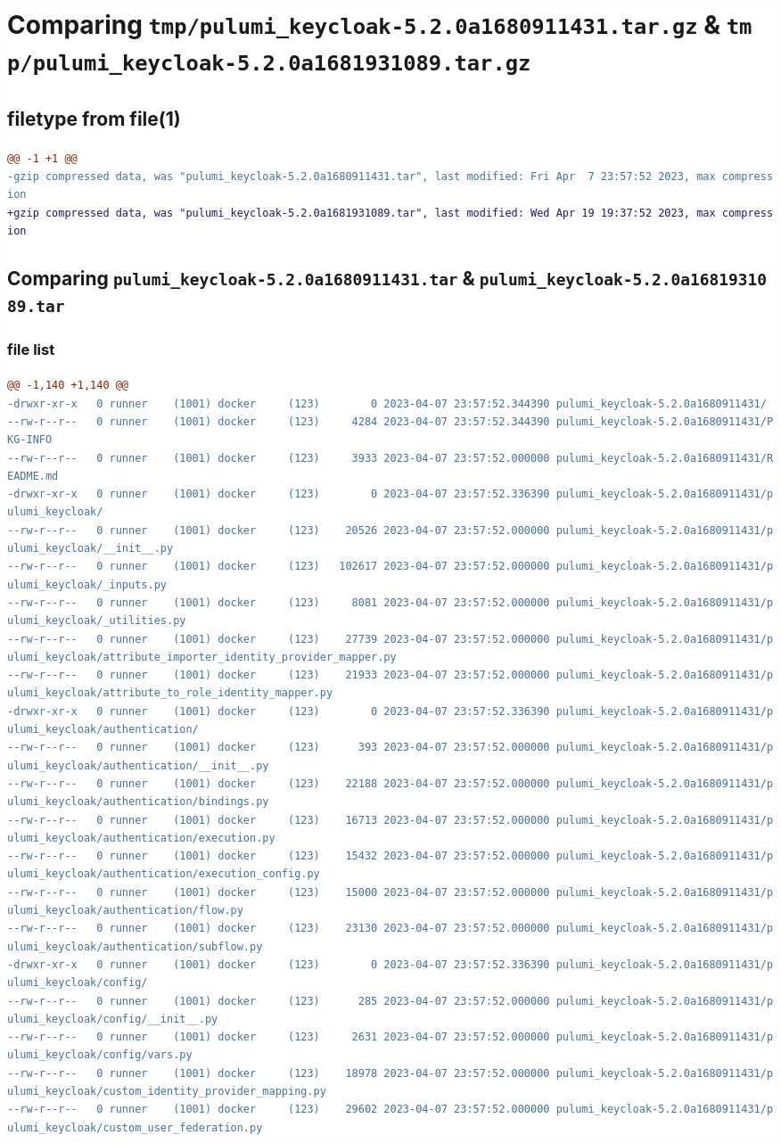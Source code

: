 # Comparing `tmp/pulumi_keycloak-5.2.0a1680911431.tar.gz` & `tmp/pulumi_keycloak-5.2.0a1681931089.tar.gz`

## filetype from file(1)

```diff
@@ -1 +1 @@
-gzip compressed data, was "pulumi_keycloak-5.2.0a1680911431.tar", last modified: Fri Apr  7 23:57:52 2023, max compression
+gzip compressed data, was "pulumi_keycloak-5.2.0a1681931089.tar", last modified: Wed Apr 19 19:37:52 2023, max compression
```

## Comparing `pulumi_keycloak-5.2.0a1680911431.tar` & `pulumi_keycloak-5.2.0a1681931089.tar`

### file list

```diff
@@ -1,140 +1,140 @@
-drwxr-xr-x   0 runner    (1001) docker     (123)        0 2023-04-07 23:57:52.344390 pulumi_keycloak-5.2.0a1680911431/
--rw-r--r--   0 runner    (1001) docker     (123)     4284 2023-04-07 23:57:52.344390 pulumi_keycloak-5.2.0a1680911431/PKG-INFO
--rw-r--r--   0 runner    (1001) docker     (123)     3933 2023-04-07 23:57:52.000000 pulumi_keycloak-5.2.0a1680911431/README.md
-drwxr-xr-x   0 runner    (1001) docker     (123)        0 2023-04-07 23:57:52.336390 pulumi_keycloak-5.2.0a1680911431/pulumi_keycloak/
--rw-r--r--   0 runner    (1001) docker     (123)    20526 2023-04-07 23:57:52.000000 pulumi_keycloak-5.2.0a1680911431/pulumi_keycloak/__init__.py
--rw-r--r--   0 runner    (1001) docker     (123)   102617 2023-04-07 23:57:52.000000 pulumi_keycloak-5.2.0a1680911431/pulumi_keycloak/_inputs.py
--rw-r--r--   0 runner    (1001) docker     (123)     8081 2023-04-07 23:57:52.000000 pulumi_keycloak-5.2.0a1680911431/pulumi_keycloak/_utilities.py
--rw-r--r--   0 runner    (1001) docker     (123)    27739 2023-04-07 23:57:52.000000 pulumi_keycloak-5.2.0a1680911431/pulumi_keycloak/attribute_importer_identity_provider_mapper.py
--rw-r--r--   0 runner    (1001) docker     (123)    21933 2023-04-07 23:57:52.000000 pulumi_keycloak-5.2.0a1680911431/pulumi_keycloak/attribute_to_role_identity_mapper.py
-drwxr-xr-x   0 runner    (1001) docker     (123)        0 2023-04-07 23:57:52.336390 pulumi_keycloak-5.2.0a1680911431/pulumi_keycloak/authentication/
--rw-r--r--   0 runner    (1001) docker     (123)      393 2023-04-07 23:57:52.000000 pulumi_keycloak-5.2.0a1680911431/pulumi_keycloak/authentication/__init__.py
--rw-r--r--   0 runner    (1001) docker     (123)    22188 2023-04-07 23:57:52.000000 pulumi_keycloak-5.2.0a1680911431/pulumi_keycloak/authentication/bindings.py
--rw-r--r--   0 runner    (1001) docker     (123)    16713 2023-04-07 23:57:52.000000 pulumi_keycloak-5.2.0a1680911431/pulumi_keycloak/authentication/execution.py
--rw-r--r--   0 runner    (1001) docker     (123)    15432 2023-04-07 23:57:52.000000 pulumi_keycloak-5.2.0a1680911431/pulumi_keycloak/authentication/execution_config.py
--rw-r--r--   0 runner    (1001) docker     (123)    15000 2023-04-07 23:57:52.000000 pulumi_keycloak-5.2.0a1680911431/pulumi_keycloak/authentication/flow.py
--rw-r--r--   0 runner    (1001) docker     (123)    23130 2023-04-07 23:57:52.000000 pulumi_keycloak-5.2.0a1680911431/pulumi_keycloak/authentication/subflow.py
-drwxr-xr-x   0 runner    (1001) docker     (123)        0 2023-04-07 23:57:52.336390 pulumi_keycloak-5.2.0a1680911431/pulumi_keycloak/config/
--rw-r--r--   0 runner    (1001) docker     (123)      285 2023-04-07 23:57:52.000000 pulumi_keycloak-5.2.0a1680911431/pulumi_keycloak/config/__init__.py
--rw-r--r--   0 runner    (1001) docker     (123)     2631 2023-04-07 23:57:52.000000 pulumi_keycloak-5.2.0a1680911431/pulumi_keycloak/config/vars.py
--rw-r--r--   0 runner    (1001) docker     (123)    18978 2023-04-07 23:57:52.000000 pulumi_keycloak-5.2.0a1680911431/pulumi_keycloak/custom_identity_provider_mapping.py
--rw-r--r--   0 runner    (1001) docker     (123)    29602 2023-04-07 23:57:52.000000 pulumi_keycloak-5.2.0a1680911431/pulumi_keycloak/custom_user_federation.py
```